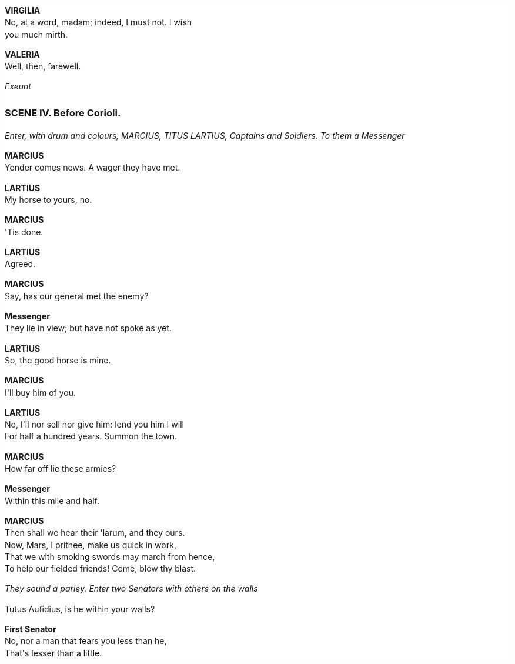 **VIRGILIA**  
No, at a word, madam; indeed, I must not. I wish  
you much mirth.  

**VALERIA**  
Well, then, farewell.  

_Exeunt_

### SCENE IV. Before Corioli.

_Enter, with drum and colours, MARCIUS, TITUS LARTIUS, Captains and
Soldiers. To them a Messenger_

**MARCIUS**  
Yonder comes news. A wager they have met.  

**LARTIUS**  
My horse to yours, no.  

**MARCIUS**  
'Tis done.  

**LARTIUS**  
Agreed.  

**MARCIUS**  
Say, has our general met the enemy?  

**Messenger**  
They lie in view; but have not spoke as yet.  

**LARTIUS**  
So, the good horse is mine.  

**MARCIUS**  
I'll buy him of you.  

**LARTIUS**  
No, I'll nor sell nor give him: lend you him I will  
For half a hundred years. Summon the town.  

**MARCIUS**  
How far off lie these armies?  

**Messenger**  
Within this mile and half.  

**MARCIUS**  
Then shall we hear their 'larum, and they ours.  
Now, Mars, I prithee, make us quick in work,  
That we with smoking swords may march from hence,  
To help our fielded friends! Come, blow thy blast.  

_They sound a parley. Enter two Senators with others on the walls_

Tutus Aufidius, is he within your walls?  

**First Senator**  
No, nor a man that fears you less than he,  
That's lesser than a little.  
